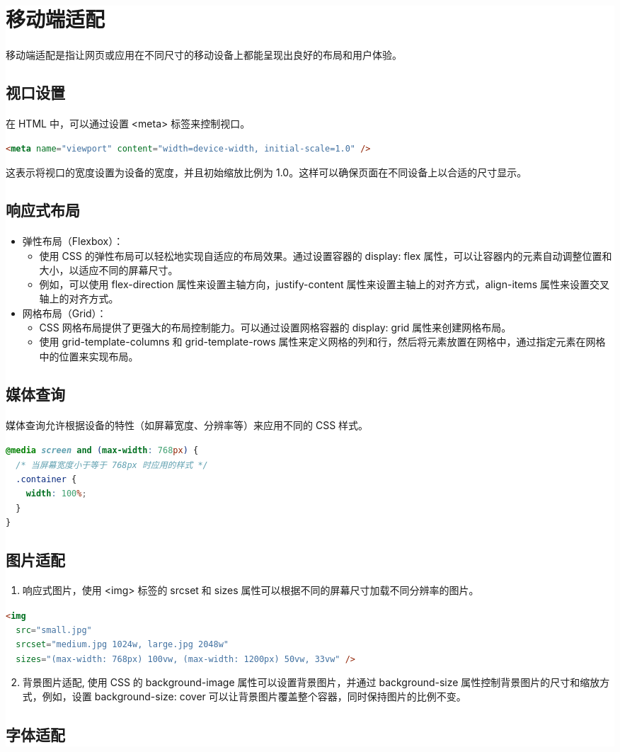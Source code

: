 # 移动端适配

移动端适配是指让网页或应用在不同尺寸的移动设备上都能呈现出良好的布局和用户体验。

## 视口设置

在 HTML 中，可以通过设置 \<meta> 标签来控制视口。

```html
<meta name="viewport" content="width=device-width, initial-scale=1.0" />
```

这表示将视口的宽度设置为设备的宽度，并且初始缩放比例为 1.0。这样可以确保页面在不同设备上以合适的尺寸显示。

## 响应式布局

- 弹性布局（Flexbox）：
  - 使用 CSS 的弹性布局可以轻松地实现自适应的布局效果。通过设置容器的 display: flex 属性，可以让容器内的元素自动调整位置和大小，以适应不同的屏幕尺寸。
  - 例如，可以使用 flex-direction 属性来设置主轴方向，justify-content 属性来设置主轴上的对齐方式，align-items 属性来设置交叉轴上的对齐方式。
- 网格布局（Grid）：
  - CSS 网格布局提供了更强大的布局控制能力。可以通过设置网格容器的 display: grid 属性来创建网格布局。
  - 使用 grid-template-columns 和 grid-template-rows 属性来定义网格的列和行，然后将元素放置在网格中，通过指定元素在网格中的位置来实现布局。

## 媒体查询

媒体查询允许根据设备的特性（如屏幕宽度、分辨率等）来应用不同的 CSS 样式。

```css
@media screen and (max-width: 768px) {
  /* 当屏幕宽度小于等于 768px 时应用的样式 */
  .container {
    width: 100%;
  }
}
```

## 图片适配

1. 响应式图片，使用 \<img> 标签的 srcset 和 sizes 属性可以根据不同的屏幕尺寸加载不同分辨率的图片。

```html
<img
  src="small.jpg"
  srcset="medium.jpg 1024w, large.jpg 2048w"
  sizes="(max-width: 768px) 100vw, (max-width: 1200px) 50vw, 33vw" />
```

2. 背景图片适配, 使用 CSS 的 background-image 属性可以设置背景图片，并通过 background-size 属性控制背景图片的尺寸和缩放方式，例如，设置 background-size: cover 可以让背景图片覆盖整个容器，同时保持图片的比例不变。

## 字体适配

